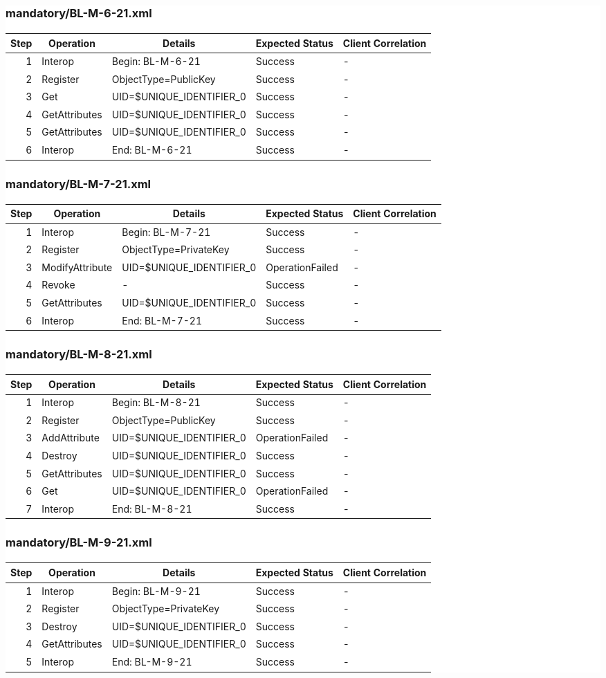 ### mandatory/BL-M-6-21.xml

| Step | Operation     | Details                  | Expected Status | Client Correlation |
| ---: | ------------- | ------------------------ | --------------- | ------------------ |
|    1 | Interop       | Begin: BL-M-6-21         | Success         | -                  |
|    2 | Register      | ObjectType=PublicKey     | Success         | -                  |
|    3 | Get           | UID=$UNIQUE_IDENTIFIER_0 | Success         | -                  |
|    4 | GetAttributes | UID=$UNIQUE_IDENTIFIER_0 | Success         | -                  |
|    5 | GetAttributes | UID=$UNIQUE_IDENTIFIER_0 | Success         | -                  |
|    6 | Interop       | End: BL-M-6-21           | Success         | -                  |

### mandatory/BL-M-7-21.xml

| Step | Operation       | Details                  | Expected Status | Client Correlation |
| ---: | --------------- | ------------------------ | --------------- | ------------------ |
|    1 | Interop         | Begin: BL-M-7-21         | Success         | -                  |
|    2 | Register        | ObjectType=PrivateKey    | Success         | -                  |
|    3 | ModifyAttribute | UID=$UNIQUE_IDENTIFIER_0 | OperationFailed | -                  |
|    4 | Revoke          | -                        | Success         | -                  |
|    5 | GetAttributes   | UID=$UNIQUE_IDENTIFIER_0 | Success         | -                  |
|    6 | Interop         | End: BL-M-7-21           | Success         | -                  |

### mandatory/BL-M-8-21.xml

| Step | Operation     | Details                  | Expected Status | Client Correlation |
| ---: | ------------- | ------------------------ | --------------- | ------------------ |
|    1 | Interop       | Begin: BL-M-8-21         | Success         | -                  |
|    2 | Register      | ObjectType=PublicKey     | Success         | -                  |
|    3 | AddAttribute  | UID=$UNIQUE_IDENTIFIER_0 | OperationFailed | -                  |
|    4 | Destroy       | UID=$UNIQUE_IDENTIFIER_0 | Success         | -                  |
|    5 | GetAttributes | UID=$UNIQUE_IDENTIFIER_0 | Success         | -                  |
|    6 | Get           | UID=$UNIQUE_IDENTIFIER_0 | OperationFailed | -                  |
|    7 | Interop       | End: BL-M-8-21           | Success         | -                  |

### mandatory/BL-M-9-21.xml

| Step | Operation     | Details                  | Expected Status | Client Correlation |
| ---: | ------------- | ------------------------ | --------------- | ------------------ |
|    1 | Interop       | Begin: BL-M-9-21         | Success         | -                  |
|    2 | Register      | ObjectType=PrivateKey    | Success         | -                  |
|    3 | Destroy       | UID=$UNIQUE_IDENTIFIER_0 | Success         | -                  |
|    4 | GetAttributes | UID=$UNIQUE_IDENTIFIER_0 | Success         | -                  |
|    5 | Interop       | End: BL-M-9-21           | Success         | -                  |
